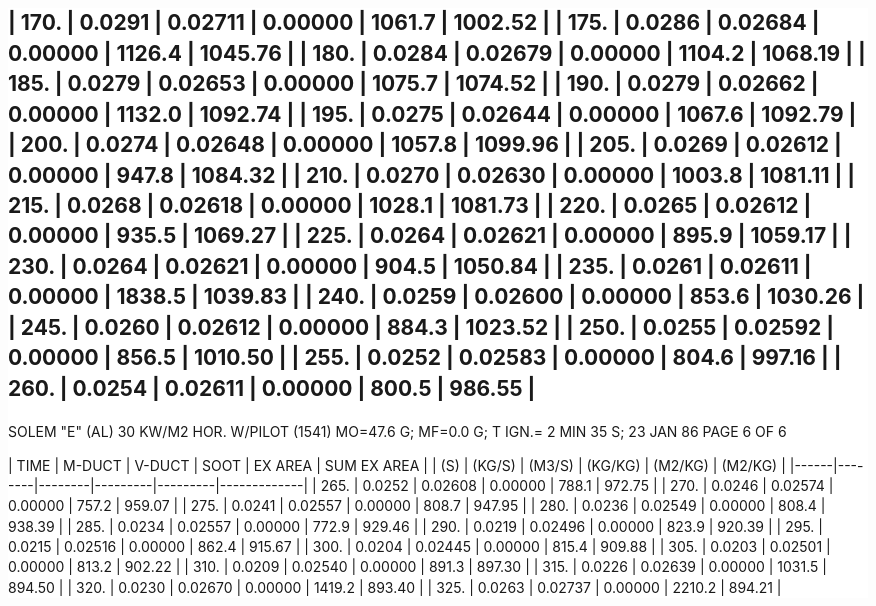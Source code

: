 | 170. | 0.0291 | 0.02711 | 0.00000 | 1061.7 | 1002.52 |
| 175. | 0.0286 | 0.02684 | 0.00000 | 1126.4 | 1045.76 |
| 180. | 0.0284 | 0.02679 | 0.00000 | 1104.2 | 1068.19 |
| 185. | 0.0279 | 0.02653 | 0.00000 | 1075.7 | 1074.52 |
| 190. | 0.0279 | 0.02662 | 0.00000 | 1132.0 | 1092.74 |
| 195. | 0.0275 | 0.02644 | 0.00000 | 1067.6 | 1092.79 |
| 200. | 0.0274 | 0.02648 | 0.00000 | 1057.8 | 1099.96 |
| 205. | 0.0269 | 0.02612 | 0.00000 | 947.8 | 1084.32 |
| 210. | 0.0270 | 0.02630 | 0.00000 | 1003.8 | 1081.11 |
| 215. | 0.0268 | 0.02618 | 0.00000 | 1028.1 | 1081.73 |
| 220. | 0.0265 | 0.02612 | 0.00000 | 935.5 | 1069.27 |
| 225. | 0.0264 | 0.02621 | 0.00000 | 895.9 | 1059.17 |
| 230. | 0.0264 | 0.02621 | 0.00000 | 904.5 | 1050.84 |
| 235. | 0.0261 | 0.02611 | 0.00000 | 1838.5 | 1039.83 |
| 240. | 0.0259 | 0.02600 | 0.00000 | 853.6 | 1030.26 |
| 245. | 0.0260 | 0.02612 | 0.00000 | 884.3 | 1023.52 |
| 250. | 0.0255 | 0.02592 | 0.00000 | 856.5 | 1010.50 |
| 255. | 0.0252 | 0.02583 | 0.00000 | 804.6 | 997.16 |
| 260. | 0.0254 | 0.02611 | 0.00000 | 800.5 | 986.55 |
---
SOLEM "E" (AL) 30 KW/M2 HOR. W/PILOT (1541)
MO=47.6 G; MF=0.0 G; T IGN.= 2 MIN 35 S; 23 JAN 86
PAGE 6 OF 6

| TIME | M-DUCT | V-DUCT | SOOT | EX AREA | SUM EX AREA |
| (S) | (KG/S) | (M3/S) | (KG/KG) | (M2/KG) | (M2/KG) |
|------|--------|--------|---------|---------|-------------|
| 265. | 0.0252 | 0.02608 | 0.00000 | 788.1 | 972.75 |
| 270. | 0.0246 | 0.02574 | 0.00000 | 757.2 | 959.07 |
| 275. | 0.0241 | 0.02557 | 0.00000 | 808.7 | 947.95 |
| 280. | 0.0236 | 0.02549 | 0.00000 | 808.4 | 938.39 |
| 285. | 0.0234 | 0.02557 | 0.00000 | 772.9 | 929.46 |
| 290. | 0.0219 | 0.02496 | 0.00000 | 823.9 | 920.39 |
| 295. | 0.0215 | 0.02516 | 0.00000 | 862.4 | 915.67 |
| 300. | 0.0204 | 0.02445 | 0.00000 | 815.4 | 909.88 |
| 305. | 0.0203 | 0.02501 | 0.00000 | 813.2 | 902.22 |
| 310. | 0.0209 | 0.02540 | 0.00000 | 891.3 | 897.30 |
| 315. | 0.0226 | 0.02639 | 0.00000 | 1031.5 | 894.50 |
| 320. | 0.0230 | 0.02670 | 0.00000 | 1419.2 | 893.40 |
| 325. | 0.0263 | 0.02737 | 0.00000 | 2210.2 | 894.21 |